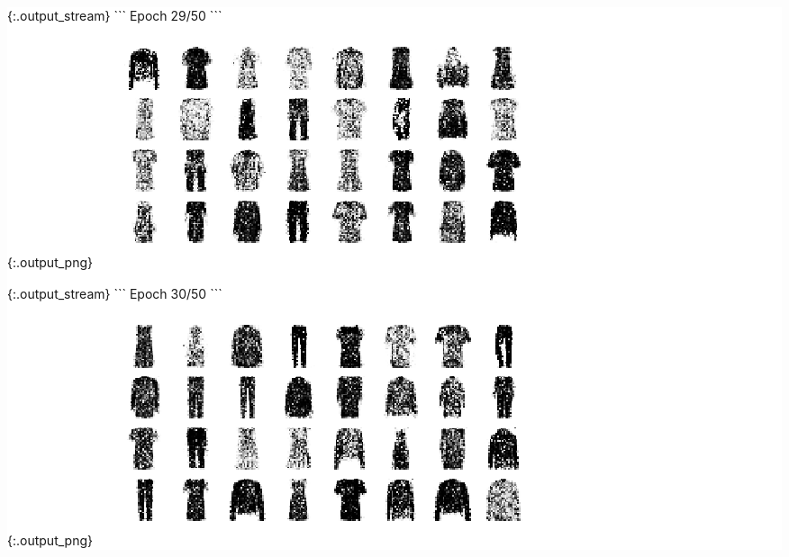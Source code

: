 </div>
</div>
<div class="output_wrapper" markdown="1">
<div class="output_subarea" markdown="1">
{:.output_stream}
```
Epoch 29/50
```
</div>
</div>
<div class="output_wrapper" markdown="1">
<div class="output_subarea" markdown="1">

{:.output_png}
![png](../../images/notebooks/24-tensorflow/17_autoencoders_and_gans_95_57.png)

</div>
</div>
<div class="output_wrapper" markdown="1">
<div class="output_subarea" markdown="1">
{:.output_stream}
```
Epoch 30/50
```
</div>
</div>
<div class="output_wrapper" markdown="1">
<div class="output_subarea" markdown="1">

{:.output_png}
![png](../../images/notebooks/24-tensorflow/17_autoencoders_and_gans_95_59.png)

